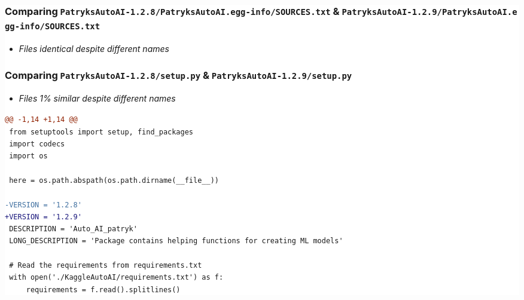### Comparing `PatryksAutoAI-1.2.8/PatryksAutoAI.egg-info/SOURCES.txt` & `PatryksAutoAI-1.2.9/PatryksAutoAI.egg-info/SOURCES.txt`

 * *Files identical despite different names*

### Comparing `PatryksAutoAI-1.2.8/setup.py` & `PatryksAutoAI-1.2.9/setup.py`

 * *Files 1% similar despite different names*

```diff
@@ -1,14 +1,14 @@
 from setuptools import setup, find_packages
 import codecs
 import os
 
 here = os.path.abspath(os.path.dirname(__file__))
 
-VERSION = '1.2.8'
+VERSION = '1.2.9'
 DESCRIPTION = 'Auto_AI_patryk'
 LONG_DESCRIPTION = 'Package contains helping functions for creating ML models'
 
 # Read the requirements from requirements.txt
 with open('./KaggleAutoAI/requirements.txt') as f:
     requirements = f.read().splitlines()
```


